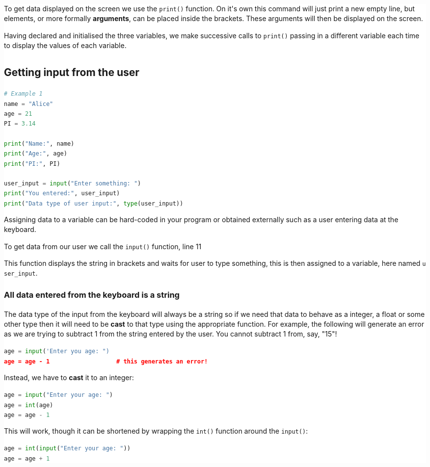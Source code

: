 To get data displayed on the screen we use the `print()` function.  On it's own this command will just print a new empty line, but elements, or more formally **arguments**, can be placed inside the brackets.  These arguments will then be displayed on the screen.  

Having declared and initialised the three variables, we make successive calls to `print()` passing in a different variable each time to display the values of each variable.

## Getting input from the user

```python hl_lines="10"
# Example 1
name = "Alice"
age = 21
PI = 3.14

print("Name:", name)
print("Age:", age)
print("PI:", PI)

user_input = input("Enter something: ")
print("You entered:", user_input)
print("Data type of user input:", type(user_input))
```

Assigning data to a variable can be hard-coded in your program or obtained externally such as a user entering data at the keyboard.

To get data from our user we call the `input()` function, line 11

This function displays the string in brackets and waits for user to type something, this is then assigned to a variable, here named `user_input`.

### All data entered from the keyboard is a string

The data type of the input from the keyboard will always be a string so if we need that data to behave as a integer, a float or some other type then it will need to be **cast** to that type using the appropriate function.  For example, the following will generate an error as we are trying to subtract $1$ from the string entered by the user.  You cannot subtract $1$ from, say, "15"!

~~~~~py
age = input('Enter you age: ")
age = age - 1                   # this generates an error!
~~~~~

Instead, we have to **cast** it to an integer:

~~~~~py
age = input("Enter your age: ")
age = int(age)
age = age - 1
~~~~~

This will work, though it can be shortened by wrapping the `int()` function around the `input()`:

~~~~~py
age = int(input("Enter your age: "))
age = age + 1
~~~~~
